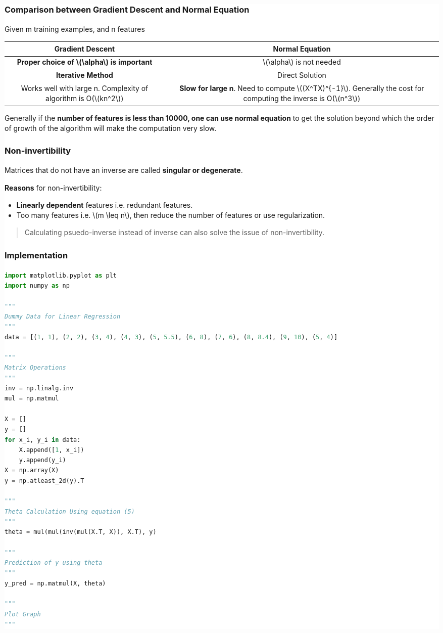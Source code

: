 ### Comparison between Gradient Descent and Normal Equation

Given m training examples, and n features

| Gradient Descent | Normal Equation |
|:-:|:-:|
| **Proper choice of \\(\alpha\\) is important** | \\(\alpha\\) is not needed |
| **Iterative Method** | Direct Solution |
| Works well with large n. Complexity of algorithm is O(\\(kn^2\\)) | **Slow for large n**. Need to compute \\((X^TX)^{-1}\\). Generally the cost for computing the inverse is O(\\(n^3\\)) |

Generally if the **number of features is less than 10000, one can use normal equation** to get the solution beyond which the order of growth of the algorithm will make the computation very slow.

### Non-invertibility

Matrices that do not have an inverse are called **singular or degenerate**. 

**Reasons** for non-invertibility:

* **Linearly dependent** features i.e. redundant features.
* Too many features i.e. \\(m \leq n\\), then reduce the number of features or use regularization.

> Calculating psuedo-inverse instead of inverse can also solve the issue of non-invertibility.


### Implementation 

~~~python
import matplotlib.pyplot as plt
import numpy as np

"""
Dummy Data for Linear Regression
"""
data = [(1, 1), (2, 2), (3, 4), (4, 3), (5, 5.5), (6, 8), (7, 6), (8, 8.4), (9, 10), (5, 4)]    

"""
Matrix Operations
"""
inv = np.linalg.inv
mul = np.matmul

X = []
y = []
for x_i, y_i in data:
    X.append([1, x_i])
    y.append(y_i)
X = np.array(X)
y = np.atleast_2d(y).T

"""
Theta Calculation Using equation (5)
"""
theta = mul(mul(inv(mul(X.T, X)), X.T), y)

"""
Prediction of y using theta
"""
y_pred = np.matmul(X, theta)

"""
Plot Graph
"""
~~~